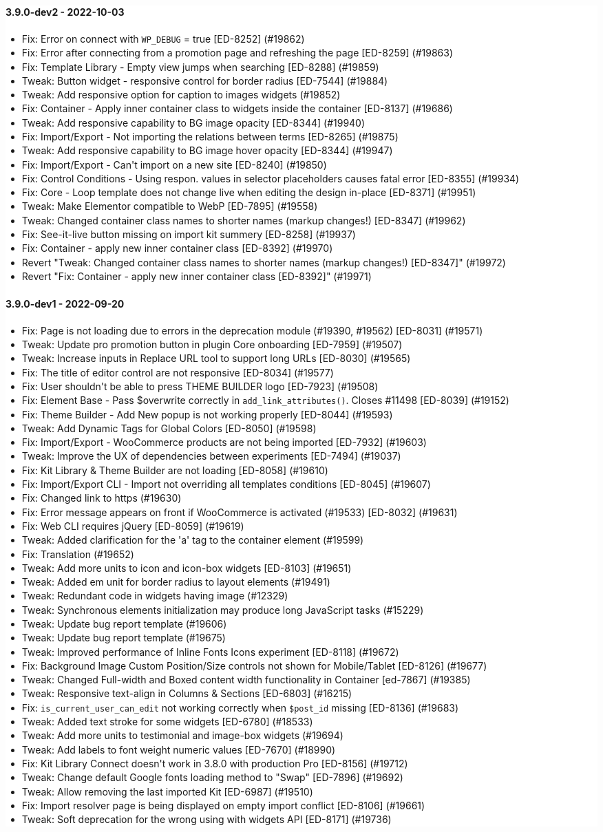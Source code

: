 #### 3.9.0-dev2 - 2022-10-03
* Fix: Error on connect with `WP_DEBUG` = true [ED-8252] (#19862)
* Fix: Error after connecting from a promotion page and refreshing the page [ED-8259] (#19863)
* Fix: Template Library - Empty view jumps when searching [ED-8288] (#19859)
* Tweak: Button widget - responsive control for border radius [ED-7544] (#19884)
* Tweak: Add responsive option for caption to images widgets (#19852)
* Fix: Container - Apply inner container class to widgets inside the container [ED-8137] (#19686)
* Tweak: Add responsive capability to BG image opacity [ED-8344] (#19940)
* Fix: Import/Export - Not importing the relations between terms [ED-8265] (#19875)
* Tweak: Add responsive capability to BG image hover opacity [ED-8344] (#19947)
* Fix: Import/Export - Can't import on a new site [ED-8240] (#19850)
* Fix: Control Conditions - Using respon. values in selector placeholders causes fatal error [ED-8355] (#19934)
* Fix: Core - Loop template does not change live when editing the design in-place [ED-8371] (#19951)
* Tweak: Make Elementor compatible to WebP [ED-7895] (#19558)
* Tweak: Changed container class names to shorter names (markup changes!) [ED-8347] (#19962)
* Fix: See-it-live button missing on import kit summery [ED-8258] (#19937)
* Fix: Container - apply new inner container class [ED-8392] (#19970)
* Revert "Tweak: Changed container class names to shorter names (markup changes!) [ED-8347]" (#19972)
* Revert "Fix: Container - apply new inner container class [ED-8392]" (#19971)

#### 3.9.0-dev1 - 2022-09-20
* Fix: Page is not loading due to errors in the deprecation module (#19390, #19562) [ED-8031] (#19571)
* Tweak: Update pro promotion button in plugin Core onboarding [ED-7959] (#19507)
* Tweak: Increase inputs in Replace URL tool to support long URLs [ED-8030] (#19565)
* Fix: The title of editor control are not responsive [ED-8034] (#19577)
* Fix: User shouldn't be able to press THEME BUILDER logo [ED-7923]  (#19508)
* Fix: Element Base - Pass $overwrite correctly in `add_link_attributes()`. Closes #11498 [ED-8039] (#19152)
* Fix: Theme Builder - Add New popup is not working properly [ED-8044] (#19593)
* Tweak: Add Dynamic Tags for Global Colors [ED-8050] (#19598)
* Fix: Import/Export - WooCommerce products are not being imported [ED-7932] (#19603)
* Tweak: Improve the UX of dependencies between experiments [ED-7494] (#19037)
* Fix: Kit Library & Theme Builder are not loading [ED-8058] (#19610)
* Fix: Import/Export CLI - Import not overriding all templates conditions [ED-8045] (#19607)
* Fix: Changed link to https (#19630)
* Fix: Error message appears on front if WooCommerce is activated (#19533) [ED-8032] (#19631)
* Fix: Web CLI requires jQuery [ED-8059] (#19619)
* Tweak: Added clarification for the 'a' tag to the container element (#19599)
* Fix: Translation (#19652)
* Tweak: Add more units to icon and icon-box widgets [ED-8103] (#19651)
* Tweak: Added em unit for border radius to layout elements (#19491)
* Tweak: Redundant code in widgets having image (#12329)
* Tweak: Synchronous elements initialization may produce long JavaScript tasks (#15229)
* Tweak: Update bug report template (#19606)
* Tweak: Update bug report template (#19675)
* Tweak: Improved performance of Inline Fonts Icons experiment [ED-8118] (#19672)
* Fix: Background Image Custom Position/Size controls not shown for Mobile/Tablet [ED-8126] (#19677)
* Tweak: Changed Full-width and Boxed content width functionality in Container [ed-7867] (#19385)
* Tweak: Responsive text-align in Columns & Sections [ED-6803] (#16215)
* Fix: `is_current_user_can_edit` not working correctly when `$post_id` missing [ED-8136] (#19683)
* Tweak: Added text stroke for some widgets [ED-6780] (#18533)
* Tweak: Add more units to testimonial and image-box widgets (#19694)
* Tweak: Add labels to font weight numeric values [ED-7670] (#18990)
* Fix: Kit Library Connect doesn't work in 3.8.0 with production Pro [ED-8156] (#19712)
* Tweak: Change default Google fonts loading method to "Swap" [ED-7896] (#19692)
* Tweak: Allow removing the last imported Kit [ED-6987] (#19510)
* Fix: Import resolver page is being displayed on empty import conflict [ED-8106] (#19661)
* Tweak: Soft deprecation for the wrong using with widgets API [ED-8171] (#19736)